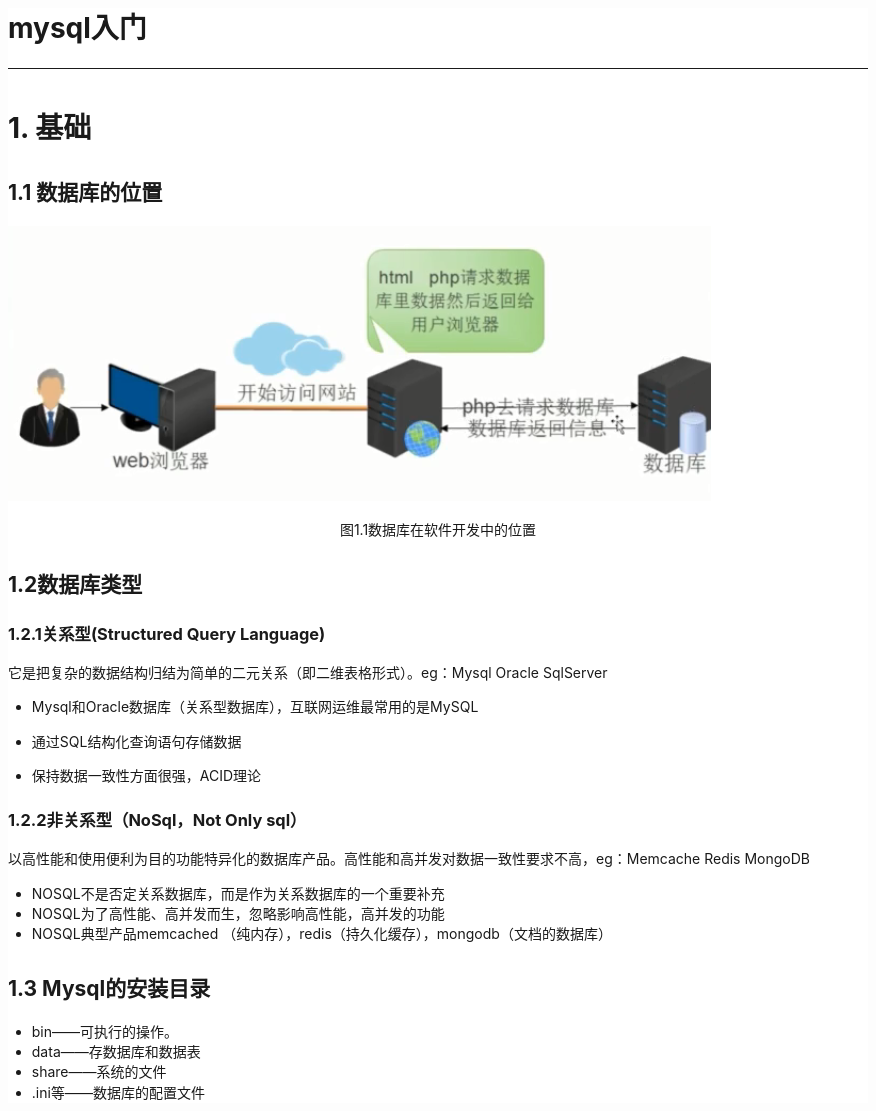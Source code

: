 # mysql入门

------



# 1. 基础

## 1.1 数据库的位置

![数据库的位置](./legend/1_1sqlposition.png)

<center>图1.1数据库在软件开发中的位置</center>

## 1.2数据库类型

### 1.2.1关系型(Structured Query Language)

它是把复杂的数据结构归结为简单的二元关系（即二维表格形式）。eg：Mysql  Oracle SqlServer

- Mysql和Oracle数据库（关系型数据库），互联网运维最常用的是MySQL 

- 通过SQL结构化查询语句存储数据 

- 保持数据一致性方面很强，ACID理论

### 1.2.2非关系型（NoSql，Not Only sql）

以高性能和使用便利为目的功能特异化的数据库产品。高性能和高并发对数据一致性要求不高，eg：Memcache Redis  MongoDB

- NOSQL不是否定关系数据库，而是作为关系数据库的一个重要补充 
-  NOSQL为了高性能、高并发而生，忽略影响高性能，高并发的功能 
- NOSQL典型产品memcached （纯内存），redis（持久化缓存），mongodb（文档的数据库）

## 1.3 Mysql的安装目录

- bin——可执行的操作。
- data——存数据库和数据表
- share——系统的文件
- .ini等——数据库的配置文件
